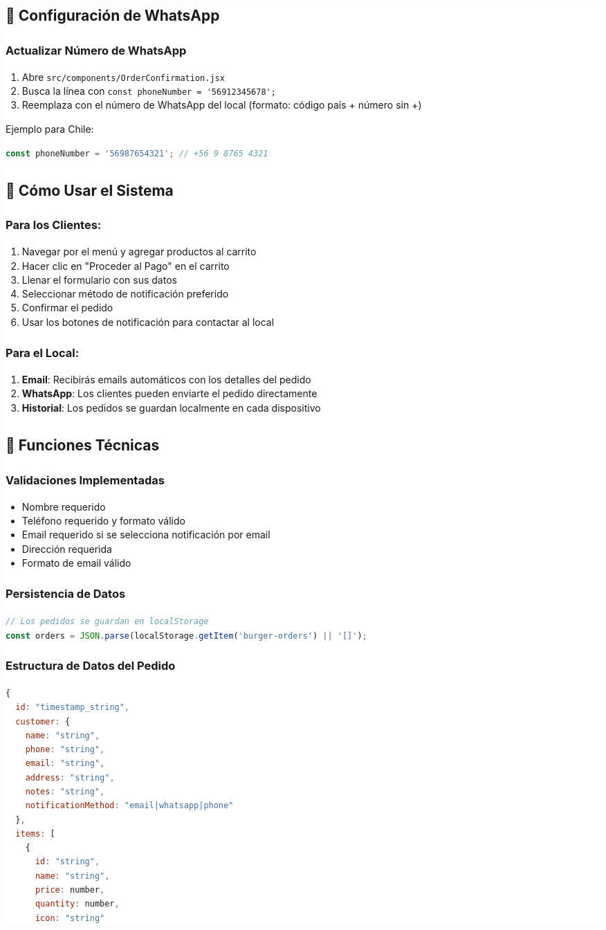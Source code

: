 ## 📱 Configuración de WhatsApp

### Actualizar Número de WhatsApp
1. Abre `src/components/OrderConfirmation.jsx`
2. Busca la línea con `const phoneNumber = '56912345678';`
3. Reemplaza con el número de WhatsApp del local (formato: código país + número sin +)

Ejemplo para Chile:
```javascript
const phoneNumber = '56987654321'; // +56 9 8765 4321
```

## 🚀 Cómo Usar el Sistema

### Para los Clientes:
1. Navegar por el menú y agregar productos al carrito
2. Hacer clic en "Proceder al Pago" en el carrito
3. Llenar el formulario con sus datos
4. Seleccionar método de notificación preferido
5. Confirmar el pedido
6. Usar los botones de notificación para contactar al local

### Para el Local:
1. **Email**: Recibirás emails automáticos con los detalles del pedido
2. **WhatsApp**: Los clientes pueden enviarte el pedido directamente
3. **Historial**: Los pedidos se guardan localmente en cada dispositivo

## 🔧 Funciones Técnicas

### Validaciones Implementadas
- Nombre requerido
- Teléfono requerido y formato válido
- Email requerido si se selecciona notificación por email
- Dirección requerida
- Formato de email válido

### Persistencia de Datos
```javascript
// Los pedidos se guardan en localStorage
const orders = JSON.parse(localStorage.getItem('burger-orders') || '[]');
```

### Estructura de Datos del Pedido
```javascript
{
  id: "timestamp_string",
  customer: {
    name: "string",
    phone: "string", 
    email: "string",
    address: "string",
    notes: "string",
    notificationMethod: "email|whatsapp|phone"
  },
  items: [
    {
      id: "string",
      name: "string",
      price: number,
      quantity: number,
      icon: "string"
```